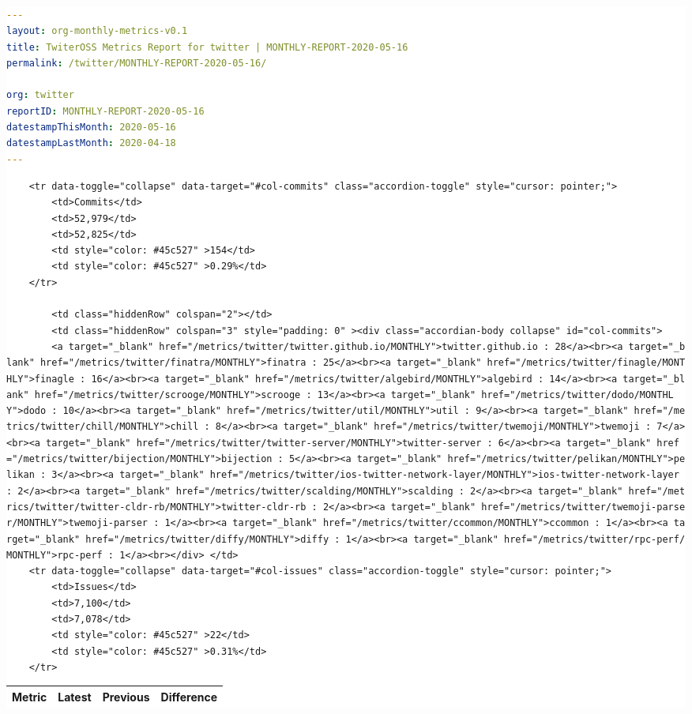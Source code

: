 ```yaml
---
layout: org-monthly-metrics-v0.1
title: TwiterOSS Metrics Report for twitter | MONTHLY-REPORT-2020-05-16
permalink: /twitter/MONTHLY-REPORT-2020-05-16/

org: twitter
reportID: MONTHLY-REPORT-2020-05-16
datestampThisMonth: 2020-05-16
datestampLastMonth: 2020-04-18
---
```



<table class="table table-condensed" style="border-collapse:collapse;">
    <thead>
    <tr>
        <th>Metric</th>
        <th>Latest</th>
        <th>Previous</th>
        <th colspan="2" style="text-align: center;">Difference</th>
    </tr>
    </thead>
    <tbody>

        <tr data-toggle="collapse" data-target="#col-commits" class="accordion-toggle" style="cursor: pointer;">
            <td>Commits</td>
            <td>52,979</td>
            <td>52,825</td>
            <td style="color: #45c527" >154</td>
            <td style="color: #45c527" >0.29%</td>
        </tr>
        
            <td class="hiddenRow" colspan="2"></td>
            <td class="hiddenRow" colspan="3" style="padding: 0" ><div class="accordian-body collapse" id="col-commits">
            <a target="_blank" href="/metrics/twitter/twitter.github.io/MONTHLY">twitter.github.io : 28</a><br><a target="_blank" href="/metrics/twitter/finatra/MONTHLY">finatra : 25</a><br><a target="_blank" href="/metrics/twitter/finagle/MONTHLY">finagle : 16</a><br><a target="_blank" href="/metrics/twitter/algebird/MONTHLY">algebird : 14</a><br><a target="_blank" href="/metrics/twitter/scrooge/MONTHLY">scrooge : 13</a><br><a target="_blank" href="/metrics/twitter/dodo/MONTHLY">dodo : 10</a><br><a target="_blank" href="/metrics/twitter/util/MONTHLY">util : 9</a><br><a target="_blank" href="/metrics/twitter/chill/MONTHLY">chill : 8</a><br><a target="_blank" href="/metrics/twitter/twemoji/MONTHLY">twemoji : 7</a><br><a target="_blank" href="/metrics/twitter/twitter-server/MONTHLY">twitter-server : 6</a><br><a target="_blank" href="/metrics/twitter/bijection/MONTHLY">bijection : 5</a><br><a target="_blank" href="/metrics/twitter/pelikan/MONTHLY">pelikan : 3</a><br><a target="_blank" href="/metrics/twitter/ios-twitter-network-layer/MONTHLY">ios-twitter-network-layer : 2</a><br><a target="_blank" href="/metrics/twitter/scalding/MONTHLY">scalding : 2</a><br><a target="_blank" href="/metrics/twitter/twitter-cldr-rb/MONTHLY">twitter-cldr-rb : 2</a><br><a target="_blank" href="/metrics/twitter/twemoji-parser/MONTHLY">twemoji-parser : 1</a><br><a target="_blank" href="/metrics/twitter/ccommon/MONTHLY">ccommon : 1</a><br><a target="_blank" href="/metrics/twitter/diffy/MONTHLY">diffy : 1</a><br><a target="_blank" href="/metrics/twitter/rpc-perf/MONTHLY">rpc-perf : 1</a><br></div> </td>
        <tr data-toggle="collapse" data-target="#col-issues" class="accordion-toggle" style="cursor: pointer;">
            <td>Issues</td>
            <td>7,100</td>
            <td>7,078</td>
            <td style="color: #45c527" >22</td>
            <td style="color: #45c527" >0.31%</td>
        </tr>
        